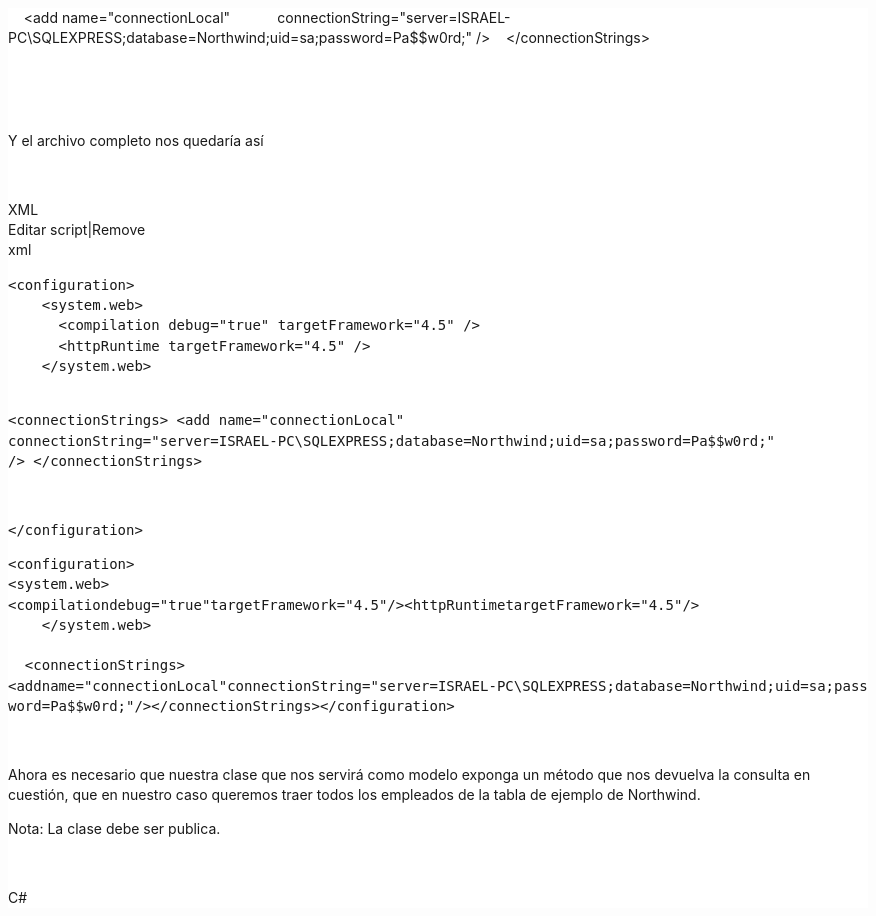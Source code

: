 </span>&nbsp;&nbsp;&nbsp;&nbsp;<span class="xml__tag_start">&lt;add</span>&nbsp;<span class="xml__attr_name">name</span>=<span class="xml__attr_value">&quot;connectionLocal&quot;</span>&nbsp;&nbsp;
&nbsp;&nbsp;&nbsp;&nbsp;&nbsp;&nbsp;&nbsp;&nbsp;&nbsp;<span class="xml__attr_name">connectionString</span>=<span class="xml__attr_value">&quot;server=ISRAEL-PC\SQLEXPRESS;database=Northwind;uid=sa;password=Pa$$w0rd;&quot;</span>&nbsp;<span class="xml__tag_start">/&gt;</span>&nbsp;
&nbsp;&nbsp;<span class="xml__tag_end">&lt;/connectionStrings&gt;</span></pre>
</div>
</div>
</div>
<div class="endscriptcode">&nbsp;</div>
<p>&nbsp;</p>
<p><span>Y el archivo completo nos quedar&iacute;a as&iacute;</span></p>
<p><span>&nbsp;</span></p>
<div class="scriptcode">
<div class="pluginEditHolder" pluginCommand="mceScriptCode">
<div class="title"><span>XML</span></div>
<div class="pluginLinkHolder"><span class="pluginEditHolderLink">Editar script</span>|<span class="pluginRemoveHolderLink">Remove</span></div>
<span class="hidden">xml</span>
<pre class="hidden">&lt;configuration&gt;
    &lt;system.web&gt;
      &lt;compilation debug=&quot;true&quot; targetFramework=&quot;4.5&quot; /&gt;
      &lt;httpRuntime targetFramework=&quot;4.5&quot; /&gt;
    &lt;/system.web&gt;
  
  &lt;connectionStrings&gt;
    &lt;add name=&quot;connectionLocal&quot; 
         connectionString=&quot;server=ISRAEL-PC\SQLEXPRESS;database=Northwind;uid=sa;password=Pa$$w0rd;&quot; /&gt;
  &lt;/connectionStrings&gt;
  
&lt;/configuration&gt;</pre>
<div class="preview">
<pre class="xml"><span class="xml__tag_start">&lt;configuration</span><span class="xml__tag_start">&gt;&nbsp;
</span><span class="xml__tag_start">&lt;system</span>.web<span class="xml__tag_start">&gt;&nbsp;
</span><span class="xml__tag_start">&lt;compilation</span><span class="xml__attr_name">debug</span>=<span class="xml__attr_value">&quot;true&quot;</span><span class="xml__attr_name">targetFramework</span>=<span class="xml__attr_value">&quot;4.5&quot;</span><span class="xml__tag_start">/&gt;</span><span class="xml__tag_start">&lt;httpRuntime</span><span class="xml__attr_name">targetFramework</span>=<span class="xml__attr_value">&quot;4.5&quot;</span><span class="xml__tag_start">/&gt;</span>&nbsp;
&nbsp;&nbsp;&nbsp;&nbsp;&lt;/system.web&gt;&nbsp;
&nbsp;&nbsp;&nbsp;
&nbsp;&nbsp;<span class="xml__tag_start">&lt;connectionStrings</span><span class="xml__tag_start">&gt;&nbsp;
</span><span class="xml__tag_start">&lt;add</span><span class="xml__attr_name">name</span>=<span class="xml__attr_value">&quot;connectionLocal&quot;</span><span class="xml__attr_name">connectionString</span>=<span class="xml__attr_value">&quot;server=ISRAEL-PC\SQLEXPRESS;database=Northwind;uid=sa;password=Pa$$w0rd;&quot;</span><span class="xml__tag_start">/&gt;</span><span class="xml__tag_end">&lt;/connectionStrings&gt;</span><span class="xml__tag_end">&lt;/configuration&gt;</span></pre>
</div>
</div>
</div>
<p>&nbsp;</p>
<p>Ahora es necesario que nuestra clase que nos servir&aacute; como modelo exponga un m&eacute;todo que nos devuelva la consulta en cuesti&oacute;n, que en nuestro caso queremos traer todos los empleados de la tabla de ejemplo de&nbsp;Northwind.</p>
<p><span>Nota:&nbsp;</span>La clase debe ser publica.</p>
<p>&nbsp;</p>
<div class="scriptcode">
<div class="pluginEditHolder" pluginCommand="mceScriptCode">
<div class="title"><span>C#</span></div>